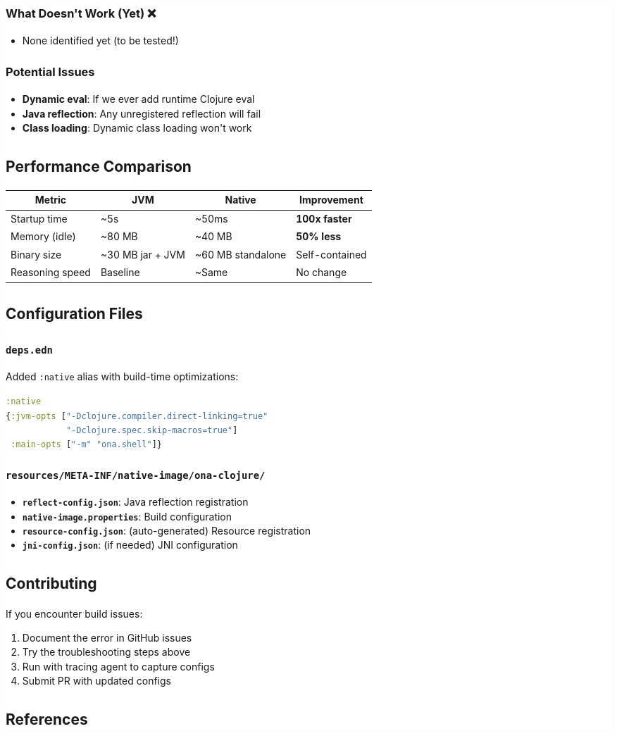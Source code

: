 ### What Doesn't Work (Yet) ❌

- None identified yet (to be tested!)

### Potential Issues

- **Dynamic eval**: If we ever add runtime Clojure eval
- **Java reflection**: Any unregistered reflection will fail
- **Class loading**: Dynamic class loading won't work

## Performance Comparison

| Metric | JVM | Native | Improvement |
|--------|-----|--------|-------------|
| Startup time | ~5s | ~50ms | **100x faster** |
| Memory (idle) | ~80 MB | ~40 MB | **50% less** |
| Binary size | ~30 MB jar + JVM | ~60 MB standalone | Self-contained |
| Reasoning speed | Baseline | ~Same | No change |

## Configuration Files

### `deps.edn`

Added `:native` alias with build-time optimizations:
```clojure
:native
{:jvm-opts ["-Dclojure.compiler.direct-linking=true"
            "-Dclojure.spec.skip-macros=true"]
 :main-opts ["-m" "ona.shell"]}
```

### `resources/META-INF/native-image/ona-clojure/`

- **`reflect-config.json`**: Java reflection registration
- **`native-image.properties`**: Build configuration
- **`resource-config.json`**: (auto-generated) Resource registration
- **`jni-config.json`**: (if needed) JNI configuration

## Contributing

If you encounter build issues:

1. Document the error in GitHub issues
2. Try the troubleshooting steps above
3. Run with tracing agent to capture configs
4. Submit PR with updated configs

## References
